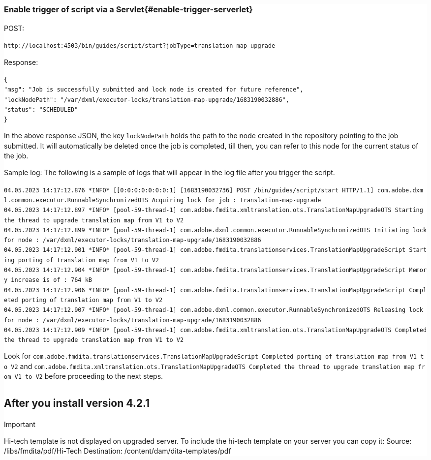 ### Enable trigger of script via a Servlet{#enable-trigger-serverlet}

POST:

```
http://localhost:4503/bin/guides/script/start?jobType=translation-map-upgrade
```

Response: 

```
{
"msg": "Job is successfully submitted and lock node is created for future reference",
"lockNodePath": "/var/dxml/executor-locks/translation-map-upgrade/1683190032886",
"status": "SCHEDULED"
}
```

In the above response JSON, the key `lockNodePath` holds the path to the node created in the repository pointing to the job submitted. It will automatically be deleted once the job is completed, till then, you can refer to this node for the current status of the job.

Sample log:
The following is a sample of logs that will appear in the log file after you trigger the script. 

```
04.05.2023 14:17:12.876 *INFO* [[0:0:0:0:0:0:0:1] [1683190032736] POST /bin/guides/script/start HTTP/1.1] com.adobe.dxml.common.executor.RunnableSynchronizedOTS Acquiring lock for job : translation-map-upgrade
04.05.2023 14:17:12.897 *INFO* [pool-59-thread-1] com.adobe.fmdita.xmltranslation.ots.TranslationMapUpgradeOTS Starting the thread to upgrade translation map from V1 to V2
04.05.2023 14:17:12.899 *INFO* [pool-59-thread-1] com.adobe.dxml.common.executor.RunnableSynchronizedOTS Initiating lock for node : /var/dxml/executor-locks/translation-map-upgrade/1683190032886
04.05.2023 14:17:12.901 *INFO* [pool-59-thread-1] com.adobe.fmdita.translationservices.TranslationMapUpgradeScript Starting porting of translation map from V1 to V2
04.05.2023 14:17:12.904 *INFO* [pool-59-thread-1] com.adobe.fmdita.translationservices.TranslationMapUpgradeScript Memory increase is of : 764 kB
04.05.2023 14:17:12.906 *INFO* [pool-59-thread-1] com.adobe.fmdita.translationservices.TranslationMapUpgradeScript Completed porting of translation map from V1 to V2
04.05.2023 14:17:12.907 *INFO* [pool-59-thread-1] com.adobe.dxml.common.executor.RunnableSynchronizedOTS Releasing lock for node : /var/dxml/executor-locks/translation-map-upgrade/1683190032886
04.05.2023 14:17:12.909 *INFO* [pool-59-thread-1] com.adobe.fmdita.xmltranslation.ots.TranslationMapUpgradeOTS Completed the thread to upgrade translation map from V1 to V2
```

Look for `com.adobe.fmdita.translationservices.TranslationMapUpgradeScript Completed porting of translation map from V1 to V2` and `com.adobe.fmdita.xmltranslation.ots.TranslationMapUpgradeOTS Completed the thread to upgrade translation map from V1 to V2` before proceeding to the next steps.



## After you install version 4.2.1 

>[!IMPORTANT]
>
> Hi-tech template is not displayed on upgraded server. To include the hi-tech template on your server you can copy it: Source: /libs/fmdita/pdf/Hi-Tech Destination: /content/dam/dita-templates/pdf

